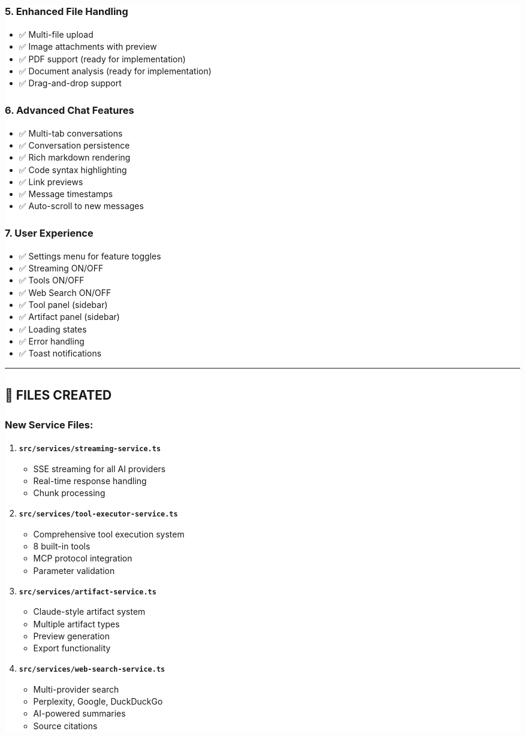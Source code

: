 ### 5. **Enhanced File Handling**
- ✅ Multi-file upload
- ✅ Image attachments with preview
- ✅ PDF support (ready for implementation)
- ✅ Document analysis (ready for implementation)
- ✅ Drag-and-drop support

### 6. **Advanced Chat Features**
- ✅ Multi-tab conversations
- ✅ Conversation persistence
- ✅ Rich markdown rendering
- ✅ Code syntax highlighting
- ✅ Link previews
- ✅ Message timestamps
- ✅ Auto-scroll to new messages

### 7. **User Experience**
- ✅ Settings menu for feature toggles
- ✅ Streaming ON/OFF
- ✅ Tools ON/OFF
- ✅ Web Search ON/OFF
- ✅ Tool panel (sidebar)
- ✅ Artifact panel (sidebar)
- ✅ Loading states
- ✅ Error handling
- ✅ Toast notifications

---

## 📁 **FILES CREATED**

### **New Service Files:**
1. **`src/services/streaming-service.ts`**
   - SSE streaming for all AI providers
   - Real-time response handling
   - Chunk processing

2. **`src/services/tool-executor-service.ts`**
   - Comprehensive tool execution system
   - 8 built-in tools
   - MCP protocol integration
   - Parameter validation

3. **`src/services/artifact-service.ts`**
   - Claude-style artifact system
   - Multiple artifact types
   - Preview generation
   - Export functionality

4. **`src/services/web-search-service.ts`**
   - Multi-provider search
   - Perplexity, Google, DuckDuckGo
   - AI-powered summaries
   - Source citations
